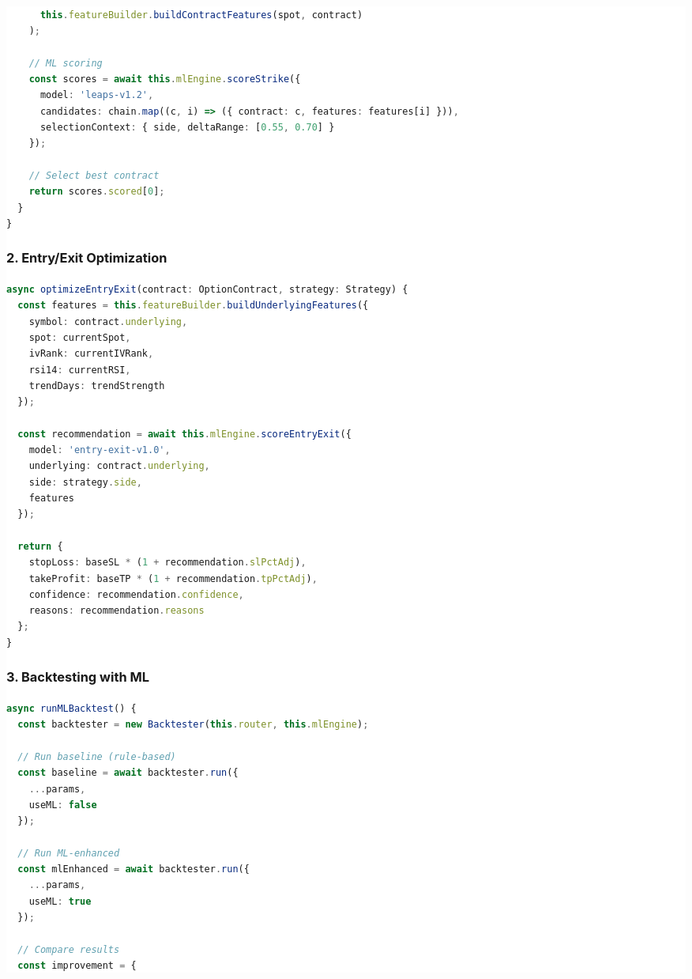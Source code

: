 ```typescript
      this.featureBuilder.buildContractFeatures(spot, contract)
    );

    // ML scoring
    const scores = await this.mlEngine.scoreStrike({
      model: 'leaps-v1.2',
      candidates: chain.map((c, i) => ({ contract: c, features: features[i] })),
      selectionContext: { side, deltaRange: [0.55, 0.70] }
    });

    // Select best contract
    return scores.scored[0];
  }
}
```

### 2. Entry/Exit Optimization

```typescript
async optimizeEntryExit(contract: OptionContract, strategy: Strategy) {
  const features = this.featureBuilder.buildUnderlyingFeatures({
    symbol: contract.underlying,
    spot: currentSpot,
    ivRank: currentIVRank,
    rsi14: currentRSI,
    trendDays: trendStrength
  });

  const recommendation = await this.mlEngine.scoreEntryExit({
    model: 'entry-exit-v1.0',
    underlying: contract.underlying,
    side: strategy.side,
    features
  });

  return {
    stopLoss: baseSL * (1 + recommendation.slPctAdj),
    takeProfit: baseTP * (1 + recommendation.tpPctAdj),
    confidence: recommendation.confidence,
    reasons: recommendation.reasons
  };
}
```

### 3. Backtesting with ML

```typescript
async runMLBacktest() {
  const backtester = new Backtester(this.router, this.mlEngine);
  
  // Run baseline (rule-based)
  const baseline = await backtester.run({
    ...params,
    useML: false
  });

  // Run ML-enhanced
  const mlEnhanced = await backtester.run({
    ...params,
    useML: true
  });

  // Compare results
  const improvement = {
```